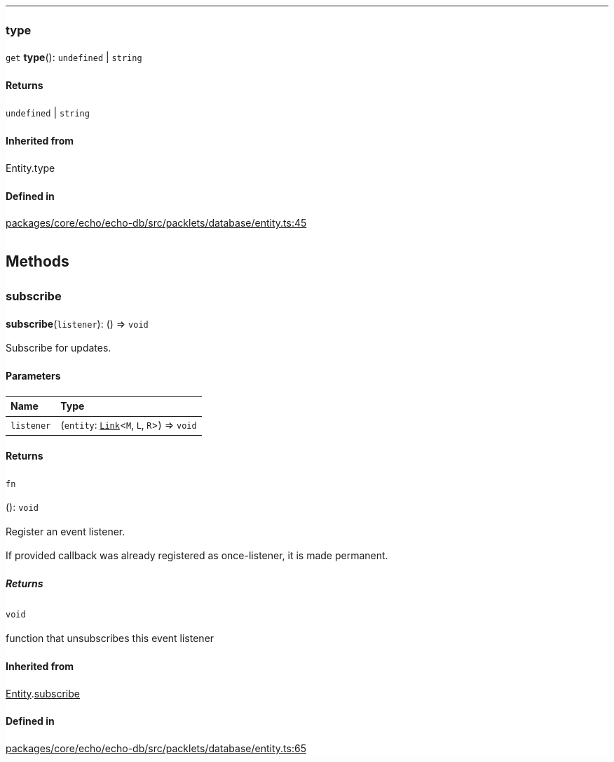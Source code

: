 ___

### type

`get` **type**(): `undefined` \| `string`

#### Returns

`undefined` \| `string`

#### Inherited from

Entity.type

#### Defined in

[packages/core/echo/echo-db/src/packlets/database/entity.ts:45](https://github.com/dxos/dxos/blob/main/packages/core/echo/echo-db/src/packlets/database/entity.ts#L45)

## Methods

### subscribe

**subscribe**(`listener`): () => `void`

Subscribe for updates.

#### Parameters

| Name | Type |
| :------ | :------ |
| `listener` | (`entity`: [`Link`](dxos_echo_db.Link.md)<`M`, `L`, `R`\>) => `void` |

#### Returns

`fn`

(): `void`

Register an event listener.

If provided callback was already registered as once-listener, it is made permanent.

##### Returns

`void`

function that unsubscribes this event listener

#### Inherited from

[Entity](dxos_echo_db.Entity.md).[subscribe](dxos_echo_db.Entity.md#subscribe)

#### Defined in

[packages/core/echo/echo-db/src/packlets/database/entity.ts:65](https://github.com/dxos/dxos/blob/main/packages/core/echo/echo-db/src/packlets/database/entity.ts#L65)
